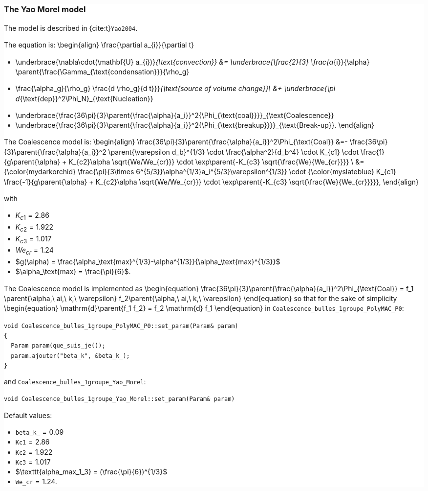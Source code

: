 ### The Yao Morel model
The model is described in {cite:t}`Yao2004`.

The equation is:
\begin{align}
\frac{\partial a_{i}}{\partial t}
+ \underbrace{\nabla\cdot(\mathbf{U} a_{i})}_{\text{convection}}
&= \underbrace{\frac{2}{3} \frac{a_{i}}{\alpha} \parent{\frac{\Gamma_{\text{condensation}}}{\rho_g}
- \frac{\alpha_g}{\rho_g} \frac{d \rho_g}{d t}}}_{\text{source of volume change}}\\
&+ \underbrace{\pi d_{\text{dep}}^2\Phi_N}_{\text{Nucleation}}
+ \underbrace{\frac{36\pi}{3}\parent{\frac{\alpha}{a_i}}^2{\Phi_{\text{coal}}}}_{\text{Coalescence}}
+ \underbrace{\frac{36\pi}{3}\parent{\frac{\alpha}{a_i}}^2{\Phi_{\text{breakup}}}}_{\text{Break-up}}.
\end{align}

The Coalescence model is:
\begin{align}
\frac{36\pi}{3}\parent{\frac{\alpha}{a_i}}^2\Phi_{\text{Coal}}
&=- \frac{36\pi}{3}\parent{\frac{\alpha}{a_i}}^2 \parent{\varepsilon d_b}^{1/3} \cdot \frac{\alpha^2}{d_b^4} \cdot K_{c1} \cdot \frac{1}{g\parent{\alpha} + K_{c2}\alpha \sqrt{We/We_{cr}}} \cdot \exp\parent{-K_{c3} \sqrt{\frac{We}{We_{cr}}}} \\
&= {\color{mydarkorchid} \frac{\pi}{3\times 6^{5/3}}\alpha^{1/3}a_i^{5/3}\varepsilon^{1/3}} \cdot {\color{myslateblue} K_{c1} \frac{-1}{g\parent{\alpha} + K_{c2}\alpha \sqrt{We/We_{cr}}} \cdot \exp\parent{-K_{c3} \sqrt{\frac{We}{We_{cr}}}}},
\end{align}

with
- $K_{c1} = 2.86$
- $K_{c2} = 1.922$
- $K_{c3} = 1.017$
- $We_{cr} = 1.24$
- $g(\alpha) = \frac{\alpha_\text{max}^{1/3}-\alpha^{1/3}}{\alpha_\text{max}^{1/3}}$
- $\alpha_\text{max} = \frac{\pi}{6}$.

The Coalescence model is implemented as
\begin{equation}
\frac{36\pi}{3}\parent{\frac{\alpha}{a_i}}^2\Phi_{\text{Coal}} = f_1 \parent{\alpha,\ ai,\ k,\ \varepsilon} f_2\parent{\alpha,\ ai,\ k,\ \varepsilon}
\end{equation}
so that for the sake of simplicity
\begin{equation}
\mathrm{d}\parent{f_1 f_2} = f_2 \mathrm{d} f_1
\end{equation}
in `Coalescence_bulles_1groupe_PolyMAC_P0`:
```{code} c++
void Coalescence_bulles_1groupe_PolyMAC_P0::set_param(Param& param)
{
  Param param(que_suis_je());
  param.ajouter("beta_k", &beta_k_);
}
```
and `Coalescence_bulles_1groupe_Yao_Morel`:
```{code} c++
void Coalescence_bulles_1groupe_Yao_Morel::set_param(Param& param)
```
Default values:
- $\texttt{beta_k_} = 0.09$
- $\texttt{Kc1} = 2.86$
- $\texttt{Kc2} = 1.922$
- $\texttt{Kc3} = 1.017$
- $\texttt{alpha_max_1_3} = (\frac{\pi}{6})^{1/3}$
- $\texttt{We_cr} = 1.24$.
